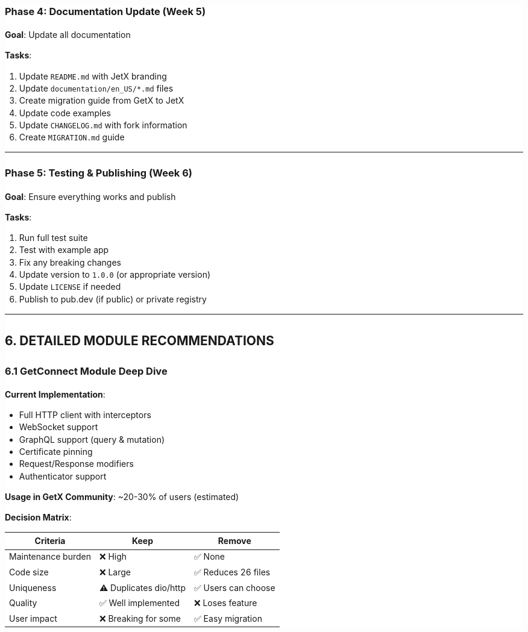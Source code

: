 
### Phase 4: Documentation Update (Week 5)
**Goal**: Update all documentation

**Tasks**:
1. Update `README.md` with JetX branding
2. Update `documentation/en_US/*.md` files
3. Create migration guide from GetX to JetX
4. Update code examples
5. Update `CHANGELOG.md` with fork information
6. Create `MIGRATION.md` guide

---

### Phase 5: Testing & Publishing (Week 6)
**Goal**: Ensure everything works and publish

**Tasks**:
1. Run full test suite
2. Test with example app
3. Fix any breaking changes
4. Update version to `1.0.0` (or appropriate version)
5. Update `LICENSE` if needed
6. Publish to pub.dev (if public) or private registry

---

## 6. DETAILED MODULE RECOMMENDATIONS

### 6.1 GetConnect Module Deep Dive

**Current Implementation**:
- Full HTTP client with interceptors
- WebSocket support
- GraphQL support (query & mutation)
- Certificate pinning
- Request/Response modifiers
- Authenticator support

**Usage in GetX Community**: ~20-30% of users (estimated)

**Decision Matrix**:

| Criteria | Keep | Remove |
|----------|------|--------|
| Maintenance burden | ❌ High | ✅ None |
| Code size | ❌ Large | ✅ Reduces 26 files |
| Uniqueness | ⚠️ Duplicates dio/http | ✅ Users can choose |
| Quality | ✅ Well implemented | ❌ Loses feature |
| User impact | ❌ Breaking for some | ✅ Easy migration |
